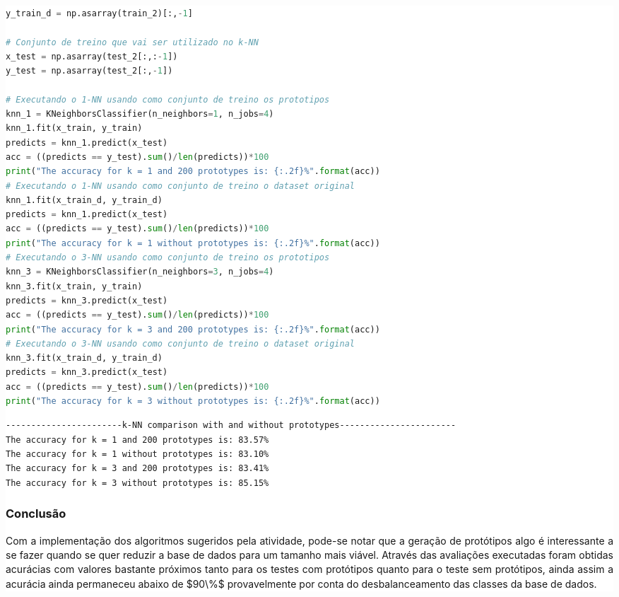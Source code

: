 ```python
y_train_d = np.asarray(train_2)[:,-1]

# Conjunto de treino que vai ser utilizado no k-NN
x_test = np.asarray(test_2[:,:-1])
y_test = np.asarray(test_2[:,-1])

# Executando o 1-NN usando como conjunto de treino os prototipos
knn_1 = KNeighborsClassifier(n_neighbors=1, n_jobs=4)
knn_1.fit(x_train, y_train)
predicts = knn_1.predict(x_test)
acc = ((predicts == y_test).sum()/len(predicts))*100
print("The accuracy for k = 1 and 200 prototypes is: {:.2f}%".format(acc))
# Executando o 1-NN usando como conjunto de treino o dataset original
knn_1.fit(x_train_d, y_train_d)
predicts = knn_1.predict(x_test)
acc = ((predicts == y_test).sum()/len(predicts))*100
print("The accuracy for k = 1 without prototypes is: {:.2f}%".format(acc))
# Executando o 3-NN usando como conjunto de treino os prototipos
knn_3 = KNeighborsClassifier(n_neighbors=3, n_jobs=4)
knn_3.fit(x_train, y_train)
predicts = knn_3.predict(x_test)
acc = ((predicts == y_test).sum()/len(predicts))*100
print("The accuracy for k = 3 and 200 prototypes is: {:.2f}%".format(acc))
# Executando o 3-NN usando como conjunto de treino o dataset original
knn_3.fit(x_train_d, y_train_d)
predicts = knn_3.predict(x_test)
acc = ((predicts == y_test).sum()/len(predicts))*100
print("The accuracy for k = 3 without prototypes is: {:.2f}%".format(acc))
```

    -----------------------k-NN comparison with and without prototypes-----------------------
    The accuracy for k = 1 and 200 prototypes is: 83.57%
    The accuracy for k = 1 without prototypes is: 83.10%
    The accuracy for k = 3 and 200 prototypes is: 83.41%
    The accuracy for k = 3 without prototypes is: 85.15%


### Conclusão

<div style="text-align: justify"> Com a implementação dos algoritmos sugeridos pela atividade, pode-se notar que a geração de protótipos algo é interessante a se fazer quando se quer reduzir a base de dados para um tamanho mais viável. Através das avaliações executadas foram obtidas acurácias com valores bastante próximos tanto para os testes com protótipos quanto para o teste sem protótipos, ainda assim a acurácia ainda permaneceu abaixo de $90\%$ provavelmente por conta do desbalanceamento das classes da base de dados. </div>